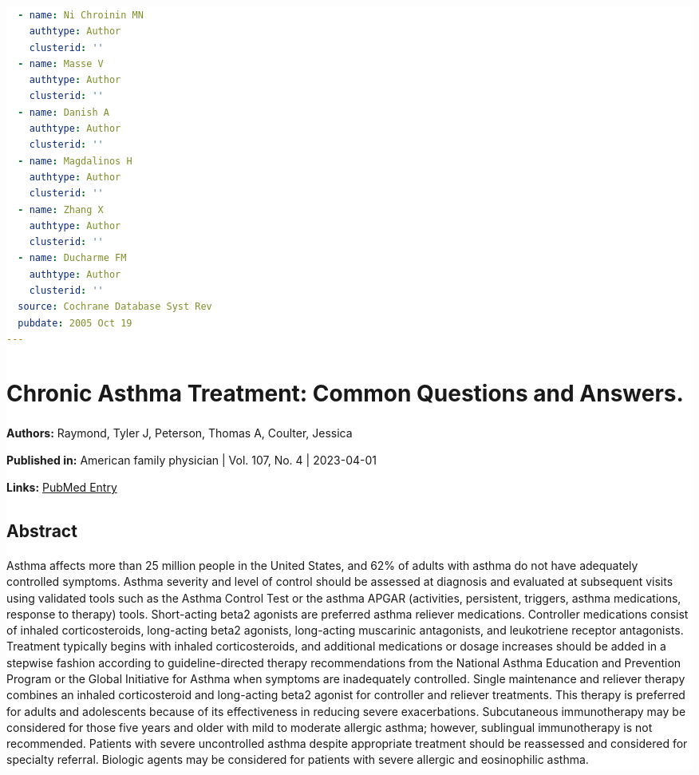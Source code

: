 ```yaml
  - name: Ni Chroinin MN
    authtype: Author
    clusterid: ''
  - name: Masse V
    authtype: Author
    clusterid: ''
  - name: Danish A
    authtype: Author
    clusterid: ''
  - name: Magdalinos H
    authtype: Author
    clusterid: ''
  - name: Zhang X
    authtype: Author
    clusterid: ''
  - name: Ducharme FM
    authtype: Author
    clusterid: ''
  source: Cochrane Database Syst Rev
  pubdate: 2005 Oct 19
---
```


# Chronic Asthma Treatment: Common Questions and Answers.

**Authors:** Raymond, Tyler J, Peterson, Thomas A, Coulter, Jessica

**Published in:** American family physician | Vol. 107, No. 4 | 2023-04-01

**Links:** [PubMed Entry](https://pubmed.ncbi.nlm.nih.gov/37054412/)

## Abstract

Asthma affects more than 25 million people in the United States, and 62% of adults with asthma do not have adequately controlled symptoms. Asthma severity and level of control should be assessed at diagnosis and evaluated at subsequent visits using validated tools such as the Asthma Control Test or the asthma APGAR (activities, persistent, triggers, asthma medications, response to therapy) tools. Short-acting beta2 agonists are preferred asthma reliever medications. Controller medications consist of inhaled corticosteroids, long-acting beta2 agonists, long-acting muscarinic antagonists, and leukotriene receptor antagonists. Treatment typically begins with inhaled corticosteroids, and additional medications or dosage increases should be added in a stepwise fashion according to guideline-directed therapy recommendations from the National Asthma Education and Prevention Program or the Global Initiative for Asthma when symptoms are inadequately controlled. Single maintenance and reliever therapy combines an inhaled corticosteroid and long-acting beta2 agonist for controller and reliever treatments. This therapy is preferred for adults and adolescents because of its effectiveness in reducing severe exacerbations. Subcutaneous immunotherapy may be considered for those five years and older with mild to moderate allergic asthma; however, sublingual immunotherapy is not recommended. Patients with severe uncontrolled asthma despite appropriate treatment should be reassessed and considered for specialty referral. Biologic agents may be considered for patients with severe allergic and eosinophilic asthma.
